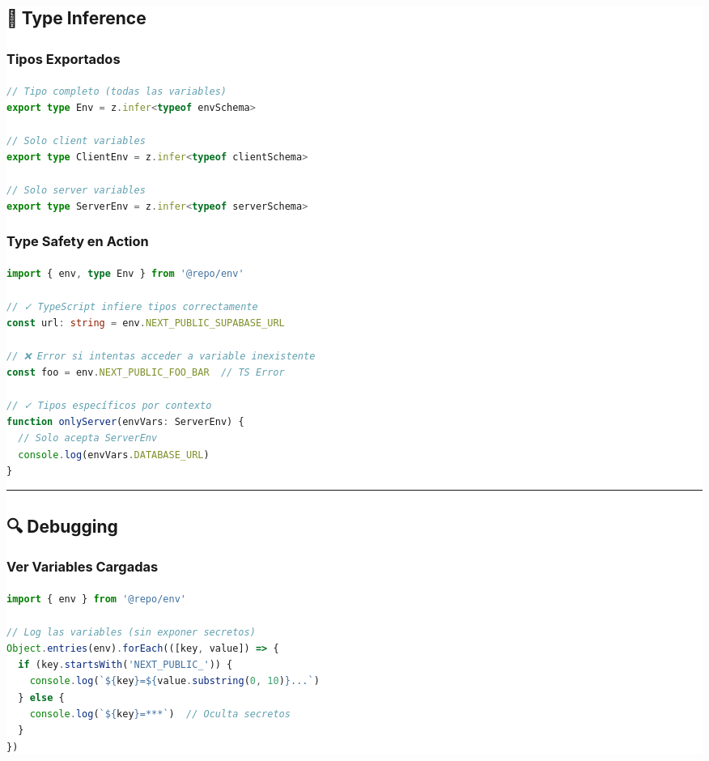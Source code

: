 
## 📝 Type Inference

### Tipos Exportados

```typescript
// Tipo completo (todas las variables)
export type Env = z.infer<typeof envSchema>

// Solo client variables
export type ClientEnv = z.infer<typeof clientSchema>

// Solo server variables
export type ServerEnv = z.infer<typeof serverSchema>
```

### Type Safety en Action

```typescript
import { env, type Env } from '@repo/env'

// ✓ TypeScript infiere tipos correctamente
const url: string = env.NEXT_PUBLIC_SUPABASE_URL

// ❌ Error si intentas acceder a variable inexistente
const foo = env.NEXT_PUBLIC_FOO_BAR  // TS Error

// ✓ Tipos específicos por contexto
function onlyServer(envVars: ServerEnv) {
  // Solo acepta ServerEnv
  console.log(envVars.DATABASE_URL)
}
```

---

## 🔍 Debugging

### Ver Variables Cargadas

```typescript
import { env } from '@repo/env'

// Log las variables (sin exponer secretos)
Object.entries(env).forEach(([key, value]) => {
  if (key.startsWith('NEXT_PUBLIC_')) {
    console.log(`${key}=${value.substring(0, 10)}...`)
  } else {
    console.log(`${key}=***`)  // Oculta secretos
  }
})
```
